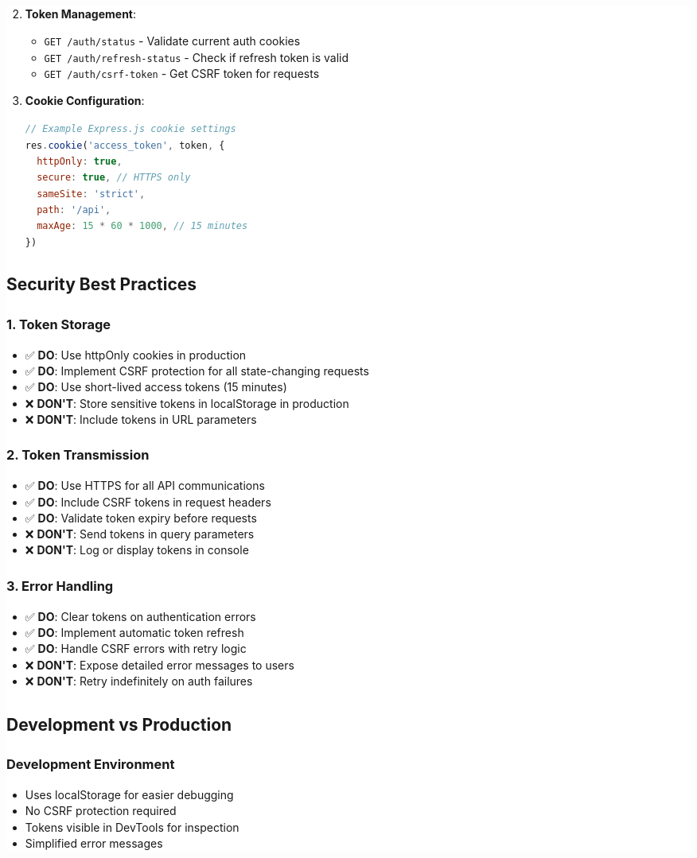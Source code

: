 2. **Token Management**:
   - `GET /auth/status` - Validate current auth cookies
   - `GET /auth/refresh-status` - Check if refresh token is valid
   - `GET /auth/csrf-token` - Get CSRF token for requests

3. **Cookie Configuration**:
   ```javascript
   // Example Express.js cookie settings
   res.cookie('access_token', token, {
     httpOnly: true,
     secure: true, // HTTPS only
     sameSite: 'strict',
     path: '/api',
     maxAge: 15 * 60 * 1000, // 15 minutes
   })
   ```

## Security Best Practices

### 1. Token Storage

- ✅ **DO**: Use httpOnly cookies in production
- ✅ **DO**: Implement CSRF protection for all state-changing requests
- ✅ **DO**: Use short-lived access tokens (15 minutes)
- ❌ **DON'T**: Store sensitive tokens in localStorage in production
- ❌ **DON'T**: Include tokens in URL parameters

### 2. Token Transmission

- ✅ **DO**: Use HTTPS for all API communications
- ✅ **DO**: Include CSRF tokens in request headers
- ✅ **DO**: Validate token expiry before requests
- ❌ **DON'T**: Send tokens in query parameters
- ❌ **DON'T**: Log or display tokens in console

### 3. Error Handling

- ✅ **DO**: Clear tokens on authentication errors
- ✅ **DO**: Implement automatic token refresh
- ✅ **DO**: Handle CSRF errors with retry logic
- ❌ **DON'T**: Expose detailed error messages to users
- ❌ **DON'T**: Retry indefinitely on auth failures

## Development vs Production

### Development Environment

- Uses localStorage for easier debugging
- No CSRF protection required
- Tokens visible in DevTools for inspection
- Simplified error messages
